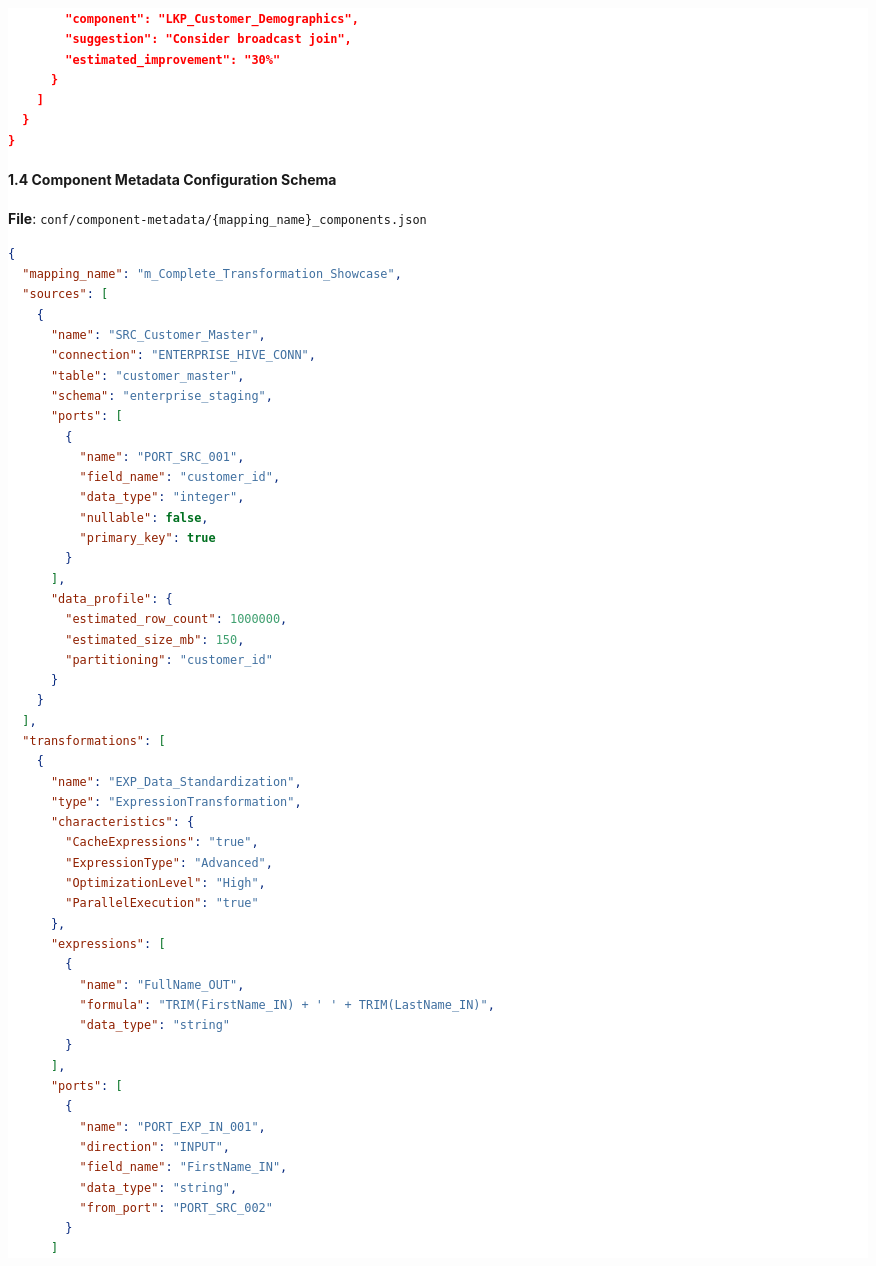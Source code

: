 ```json
        "component": "LKP_Customer_Demographics",
        "suggestion": "Consider broadcast join",
        "estimated_improvement": "30%"
      }
    ]
  }
}
```

#### 1.4 Component Metadata Configuration Schema

**File**: `conf/component-metadata/{mapping_name}_components.json`

```json
{
  "mapping_name": "m_Complete_Transformation_Showcase",
  "sources": [
    {
      "name": "SRC_Customer_Master",
      "connection": "ENTERPRISE_HIVE_CONN",
      "table": "customer_master",
      "schema": "enterprise_staging",
      "ports": [
        {
          "name": "PORT_SRC_001",
          "field_name": "customer_id",
          "data_type": "integer",
          "nullable": false,
          "primary_key": true
        }
      ],
      "data_profile": {
        "estimated_row_count": 1000000,
        "estimated_size_mb": 150,
        "partitioning": "customer_id"
      }
    }
  ],
  "transformations": [
    {
      "name": "EXP_Data_Standardization",
      "type": "ExpressionTransformation",
      "characteristics": {
        "CacheExpressions": "true",
        "ExpressionType": "Advanced",
        "OptimizationLevel": "High",
        "ParallelExecution": "true"
      },
      "expressions": [
        {
          "name": "FullName_OUT",
          "formula": "TRIM(FirstName_IN) + ' ' + TRIM(LastName_IN)",
          "data_type": "string"
        }
      ],
      "ports": [
        {
          "name": "PORT_EXP_IN_001",
          "direction": "INPUT",
          "field_name": "FirstName_IN",
          "data_type": "string",
          "from_port": "PORT_SRC_002"
        }
      ]
```